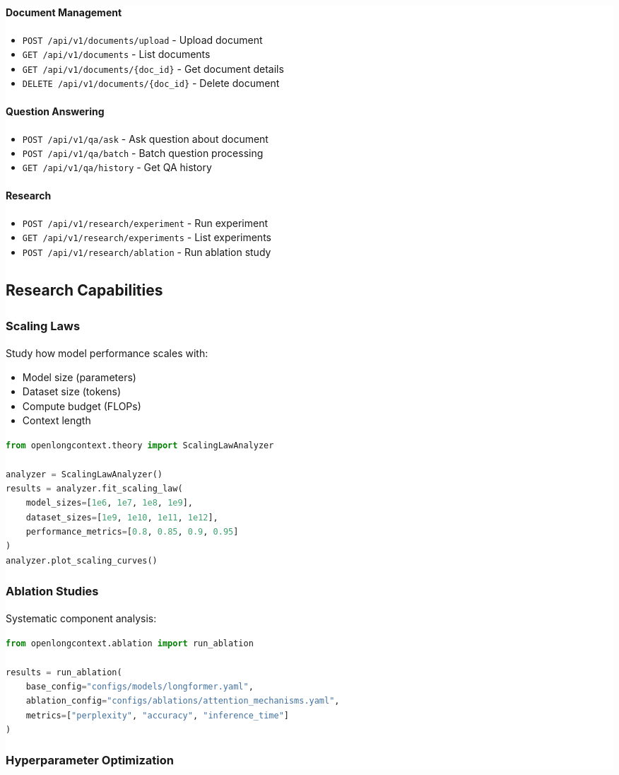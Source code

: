 #### Document Management
- `POST /api/v1/documents/upload` - Upload document
- `GET /api/v1/documents` - List documents
- `GET /api/v1/documents/{doc_id}` - Get document details
- `DELETE /api/v1/documents/{doc_id}` - Delete document

#### Question Answering
- `POST /api/v1/qa/ask` - Ask question about document
- `POST /api/v1/qa/batch` - Batch question processing
- `GET /api/v1/qa/history` - Get QA history

#### Research
- `POST /api/v1/research/experiment` - Run experiment
- `GET /api/v1/research/experiments` - List experiments
- `POST /api/v1/research/ablation` - Run ablation study

## Research Capabilities

### Scaling Laws

Study how model performance scales with:
- Model size (parameters)
- Dataset size (tokens)
- Compute budget (FLOPs)
- Context length

```python
from openlongcontext.theory import ScalingLawAnalyzer

analyzer = ScalingLawAnalyzer()
results = analyzer.fit_scaling_law(
    model_sizes=[1e6, 1e7, 1e8, 1e9],
    dataset_sizes=[1e9, 1e10, 1e11, 1e12],
    performance_metrics=[0.8, 0.85, 0.9, 0.95]
)
analyzer.plot_scaling_curves()
```

### Ablation Studies

Systematic component analysis:

```python
from openlongcontext.ablation import run_ablation

results = run_ablation(
    base_config="configs/models/longformer.yaml",
    ablation_config="configs/ablations/attention_mechanisms.yaml",
    metrics=["perplexity", "accuracy", "inference_time"]
)
```

### Hyperparameter Optimization
